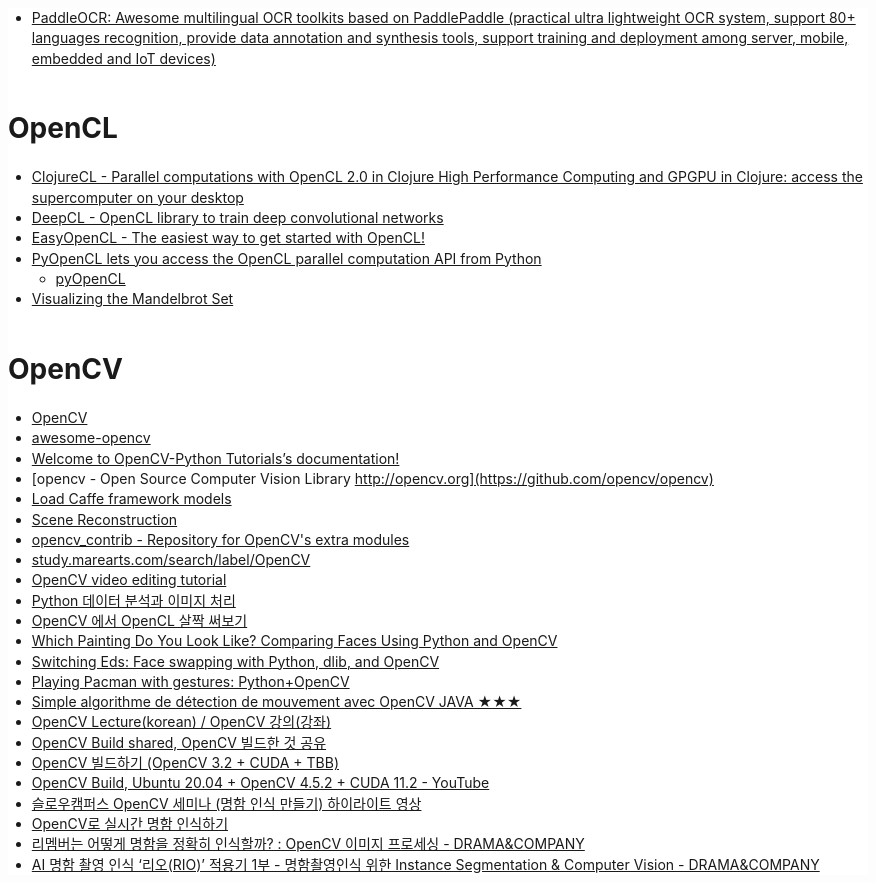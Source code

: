 * [PaddleOCR: Awesome multilingual OCR toolkits based on PaddlePaddle (practical ultra lightweight OCR system, support 80+ languages recognition, provide data annotation and synthesis tools, support training and deployment among server, mobile, embedded and IoT devices)](https://github.com/PaddlePaddle/PaddleOCR)

# OpenCL
* [ClojureCL - Parallel computations with OpenCL 2.0 in Clojure High Performance Computing and GPGPU in Clojure: access the supercomputer on your desktop](http://clojurecl.uncomplicate.org/)
* [DeepCL - OpenCL library to train deep convolutional networks](https://github.com/hughperkins/DeepCL)
* [EasyOpenCL - The easiest way to get started with OpenCL!](https://github.com/Gladdy/EasyOpenCL)
* [PyOpenCL lets you access the OpenCL parallel computation API from Python](https://mathema.tician.de/software/pyopencl/)
  * [pyOpenCL](http://www.slideshare.net/SeongjunKim1/pyopencl)
* [Visualizing the Mandelbrot Set](https://www.tinycranes.com/blog/2015/05/visualizing-the-mandelbrot-set/)

# OpenCV
* [OpenCV](http://opencv.org/)
* [awesome-opencv](https://github.com/italojs/awesome-opencv)
* [Welcome to OpenCV-Python Tutorials’s documentation!](https://opencv-python-tutroals.readthedocs.io)
* [opencv - Open Source Computer Vision Library http://opencv.org](https://github.com/opencv/opencv)
* [Load Caffe framework models](http://docs.opencv.org/trunk/d5/de7/tutorial_dnn_googlenet.html)
* [Scene Reconstruction](https://docs.opencv.org/4.0.0-beta/d4/d18/tutorial_sfm_scene_reconstruction.html)
* [opencv_contrib - Repository for OpenCV's extra modules](https://github.com/opencv/opencv_contrib)
* [study.marearts.com/search/label/OpenCV](http://study.marearts.com/search/label/OpenCV)
* [OpenCV video editing tutorial](https://solarianprogrammer.com/2015/06/04/opencv-video-editing-tutorial/)
* [Python 데이터 분석과 이미지 처리](https://www.youtube.com/playlist?list=PLRx0vPvlEmdBx9X5xSgcEk4CEbzEiws8C)
* [OpenCV 에서 OpenCL 살짝 써보기](http://www.slideshare.net/sshtel/opencv-opencl)
* [Which Painting Do You Look Like? Comparing Faces Using Python and OpenCV](https://shkspr.mobi/blog/2014/06/which-painting-do-you-look-like-comparing-faces-using-python-and-opencv/)
* [Switching Eds: Face swapping with Python, dlib, and OpenCV](http://matthewearl.github.io/2015/07/28/switching-eds-with-python/)
* [Playing Pacman with gestures: Python+OpenCV](https://medium.com/@vipul_sharma/playing-pacman-with-gestures-python-opencv-f498306b24fa)
* [Simple algorithme de détection de mouvement avec OpenCV JAVA ★★★](https://ratiler.wordpress.com/2014/09/08/detection-de-mouvement-avec-javacv/)
* [OpenCV Lecture(korean) / OpenCV 강의(강좌)](https://www.youtube.com/playlist?list=PLvX6vpRszMkye9Zj16aG9J063A9rBfBj2)
* [OpenCV Build shared, OpenCV 빌드한 것 공유](http://cvlecture.marearts.com/2016/12/opencv-build-shared-opencv.html)
* [OpenCV 빌드하기 (OpenCV 3.2 + CUDA + TBB)](http://cvlecture.marearts.com/2017/04/opencv-opencv-32-cuda-tbb.html)
* [OpenCV Build, Ubuntu 20.04 + OpenCV 4.5.2 + CUDA 11.2 - YouTube](https://www.youtube.com/watch?v=iH7whVK8fNk)
* [슬로우캠퍼스 OpenCV 세미나 (명함 인식 만들기) 하이라이트 영상](https://www.youtube.com/watch?v=oR7T_juFr_8)
* [OpenCV로 실시간 명함 인식하기](http://blog.dramancompany.com/2019/03/opencv%EB%A1%9C-%EC%8B%A4%EC%8B%9C%EA%B0%84-%EB%AA%85%ED%95%A8-%EC%9D%B8%EC%8B%9D%ED%95%98%EA%B8%B0/)
* [리멤버는 어떻게 명함을 정확히 인식할까? : OpenCV 이미지 프로세싱 - DRAMA&COMPANY](https://blog.dramancompany.com/2019/03/opencv%eb%a1%9c-%ec%8b%a4%ec%8b%9c%ea%b0%84-%eb%aa%85%ed%95%a8-%ec%9d%b8%ec%8b%9d%ed%95%98%ea%b8%b0/)
* [AI 명함 촬영 인식 ‘리오(RIO)’ 적용기 1부 - 명함촬영인식 위한 Instance Segmentation & Computer Vision - DRAMA&COMPANY](https://blog.dramancompany.com/2022/11/ai-%EB%AA%85%ED%95%A8-%EC%B4%AC%EC%98%81-%EC%9D%B8%EC%8B%9D-%EB%A6%AC%EC%98%A4rio-%EC%A0%81%EC%9A%A9%EA%B8%B0-1%EB%B6%80-%EB%AA%85%ED%95%A8%EC%B4%AC%EC%98%81%EC%9D%B8%EC%8B%9D-%EC%9C%84%ED%95%9C-ins/)